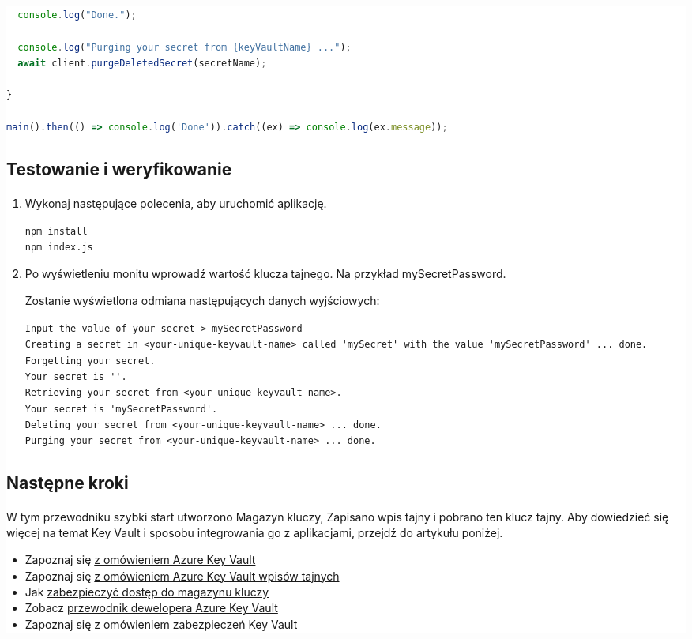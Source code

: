 ```javascript
  console.log("Done.");
  
  console.log("Purging your secret from {keyVaultName} ...");
  await client.purgeDeletedSecret(secretName);
  
}

main().then(() => console.log('Done')).catch((ex) => console.log(ex.message));

```

## <a name="test-and-verify"></a>Testowanie i weryfikowanie

1. Wykonaj następujące polecenia, aby uruchomić aplikację.

    ```azurecli
    npm install
    npm index.js
    ```

1. Po wyświetleniu monitu wprowadź wartość klucza tajnego. Na przykład mySecretPassword.

    Zostanie wyświetlona odmiana następujących danych wyjściowych:

    ```azurecli
    Input the value of your secret > mySecretPassword
    Creating a secret in <your-unique-keyvault-name> called 'mySecret' with the value 'mySecretPassword' ... done.
    Forgetting your secret.
    Your secret is ''.
    Retrieving your secret from <your-unique-keyvault-name>.
    Your secret is 'mySecretPassword'.
    Deleting your secret from <your-unique-keyvault-name> ... done.  
    Purging your secret from <your-unique-keyvault-name> ... done.   
    ```


## <a name="next-steps"></a>Następne kroki

W tym przewodniku szybki start utworzono Magazyn kluczy, Zapisano wpis tajny i pobrano ten klucz tajny. Aby dowiedzieć się więcej na temat Key Vault i sposobu integrowania go z aplikacjami, przejdź do artykułu poniżej.

- Zapoznaj się [z omówieniem Azure Key Vault](../general/overview.md)
- Zapoznaj się [z omówieniem Azure Key Vault wpisów tajnych](about-secrets.md)
- Jak [zabezpieczyć dostęp do magazynu kluczy](../general/secure-your-key-vault.md)
- Zobacz [przewodnik dewelopera Azure Key Vault](../general/developers-guide.md)
- Zapoznaj się z [omówieniem zabezpieczeń Key Vault](../general/security-overview.md)
